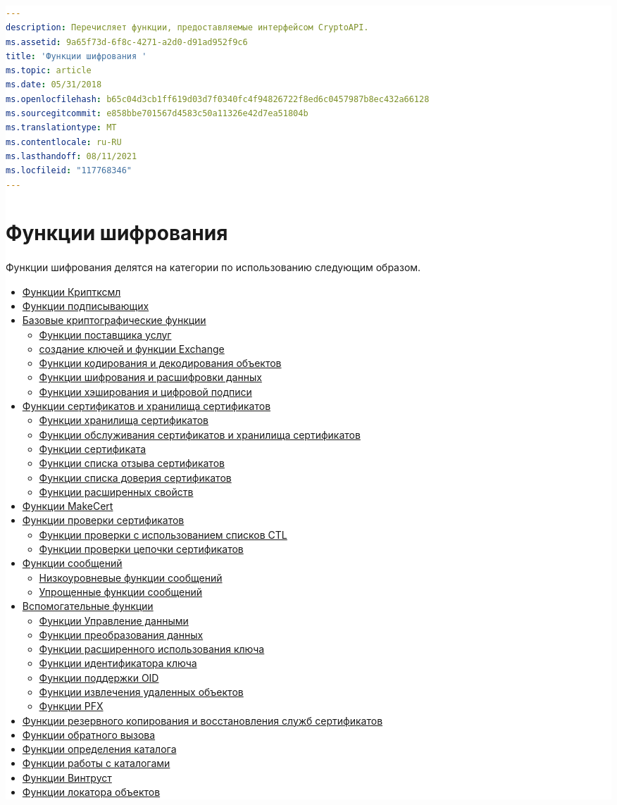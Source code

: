 ```yaml
---
description: Перечисляет функции, предоставляемые интерфейсом CryptoAPI.
ms.assetid: 9a65f73d-6f8c-4271-a2d0-d91ad952f9c6
title: 'Функции шифрования '
ms.topic: article
ms.date: 05/31/2018
ms.openlocfilehash: b65c04d3cb1ff619d03d7f0340fc4f94826722f8ed6c0457987b8ec432a66128
ms.sourcegitcommit: e858bbe701567d4583c50a11326e42d7ea51804b
ms.translationtype: MT
ms.contentlocale: ru-RU
ms.lasthandoff: 08/11/2021
ms.locfileid: "117768346"
---
```

# <a name="cryptography-functions"></a>Функции шифрования 

Функции шифрования делятся на категории по использованию следующим образом.

-   [Функции Криптксмл](#cryptxml-functions)
-   [Функции подписывающих](#signer-functions)
-   [Базовые криптографические функции](#base-cryptography-functions)
    -   [Функции поставщика услуг](#service-provider-functions)
    -   [создание ключей и функции Exchange](#key-generation-and-exchange-functions)
    -   [Функции кодирования и декодирования объектов](#object-encoding-and-decoding-functions)
    -   [Функции шифрования и расшифровки данных](#data-encryption-and-decryption-functions)
    -   [Функции хэширования и цифровой подписи](#hash-and-digital-signature-functions)
-   [Функции сертификатов и хранилища сертификатов](#certificate-and-certificate-store-functions)
    -   [Функции хранилища сертификатов](#certificate-and-certificate-store-functions)
    -   [Функции обслуживания сертификатов и хранилища сертификатов](#certificate-and-certificate-store-maintenance-functions)
    -   [Функции сертификата](#certificate-functions)
    -   [Функции списка отзыва сертификатов](#certificate-revocation-list-functions)
    -   [Функции списка доверия сертификатов](#certificate-trust-list-functions)
    -   [Функции расширенных свойств](#extended-property-functions)
-   [Функции MakeCert](#makecert-functions)
-   [Функции проверки сертификатов](#certificate-verification-functions)
    -   [Функции проверки с использованием списков CTL](#verification-functions-using-ctls)
    -   [Функции проверки цепочки сертификатов](#certificate-chain-verification-functions)
-   [Функции сообщений](#message-functions)
    -   [Низкоуровневые функции сообщений](#low-level-message-functions)
    -   [Упрощенные функции сообщений](#simplified-message-functions)
-   [Вспомогательные функции](#auxiliary-functions)
    -   [Функции Управление данными](#data-management-functions)
    -   [Функции преобразования данных](#data-conversion-functions)
    -   [Функции расширенного использования ключа](#enhanced-key-usage-functions)
    -   [Функции идентификатора ключа](#key-identifier-functions)
    -   [Функции поддержки OID](#oid-support-functions)
    -   [Функции извлечения удаленных объектов](#remote-object-retrieval-functions)
    -   [Функции PFX](#pfx-functions)
-   [Функции резервного копирования и восстановления служб сертификатов](#certificate-services-backup-and-restore-functions)
-   [Функции обратного вызова](#callback-functions)
-   [Функции определения каталога](#catalog-definition-functions)
-   [Функции работы с каталогами](#catalog-functions)
-   [Функции Винтруст](#wintrust-functions)
-   [Функции локатора объектов](#object-locator-functions)
